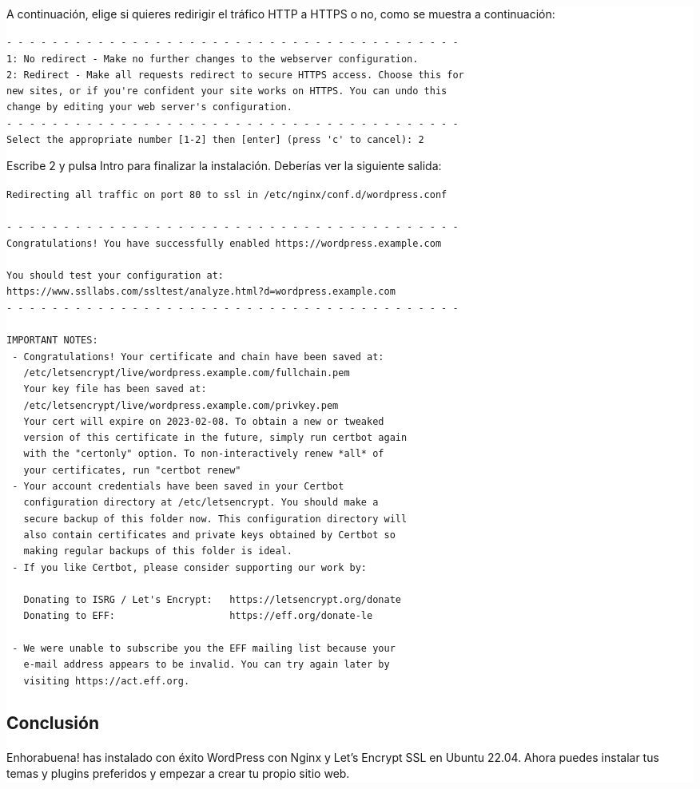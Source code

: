 
A continuación, elige si quieres redirigir el tráfico HTTP a HTTPS o no, como se muestra a continuación:

```
- - - - - - - - - - - - - - - - - - - - - - - - - - - - - - - - - - - - - - - -
1: No redirect - Make no further changes to the webserver configuration.
2: Redirect - Make all requests redirect to secure HTTPS access. Choose this for
new sites, or if you're confident your site works on HTTPS. You can undo this
change by editing your web server's configuration.
- - - - - - - - - - - - - - - - - - - - - - - - - - - - - - - - - - - - - - - -
Select the appropriate number [1-2] then [enter] (press 'c' to cancel): 2

```


Escribe 2 y pulsa Intro para finalizar la instalación. Deberías ver la siguiente salida:

```
Redirecting all traffic on port 80 to ssl in /etc/nginx/conf.d/wordpress.conf

- - - - - - - - - - - - - - - - - - - - - - - - - - - - - - - - - - - - - - - -
Congratulations! You have successfully enabled https://wordpress.example.com

You should test your configuration at:
https://www.ssllabs.com/ssltest/analyze.html?d=wordpress.example.com
- - - - - - - - - - - - - - - - - - - - - - - - - - - - - - - - - - - - - - - -

IMPORTANT NOTES:
 - Congratulations! Your certificate and chain have been saved at:
   /etc/letsencrypt/live/wordpress.example.com/fullchain.pem
   Your key file has been saved at:
   /etc/letsencrypt/live/wordpress.example.com/privkey.pem
   Your cert will expire on 2023-02-08. To obtain a new or tweaked
   version of this certificate in the future, simply run certbot again
   with the "certonly" option. To non-interactively renew *all* of
   your certificates, run "certbot renew"
 - Your account credentials have been saved in your Certbot
   configuration directory at /etc/letsencrypt. You should make a
   secure backup of this folder now. This configuration directory will
   also contain certificates and private keys obtained by Certbot so
   making regular backups of this folder is ideal.
 - If you like Certbot, please consider supporting our work by:

   Donating to ISRG / Let's Encrypt:   https://letsencrypt.org/donate
   Donating to EFF:                    https://eff.org/donate-le

 - We were unable to subscribe you the EFF mailing list because your
   e-mail address appears to be invalid. You can try again later by
   visiting https://act.eff.org.

```


Conclusión
----------

Enhorabuena! has instalado con éxito WordPress con Nginx y Let’s Encrypt SSL en Ubuntu 22.04. Ahora puedes instalar tus temas y plugins preferidos y empezar a crear tu propio sitio web.
